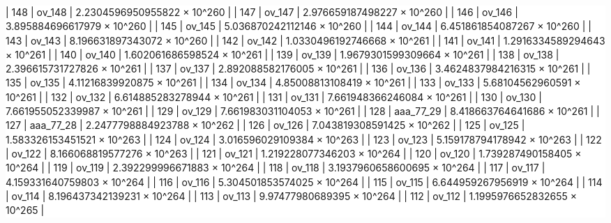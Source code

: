 | 148 | ov_148 | 2.2304596950955822 × 10^260 |
| 147 | ov_147 | 2.976659187498227 × 10^260 |
| 146 | ov_146 | 3.895884696617979 × 10^260 |
| 145 | ov_145 | 5.036870242112146 × 10^260 |
| 144 | ov_144 | 6.451861854087267 × 10^260 |
| 143 | ov_143 | 8.196631897343072 × 10^260 |
| 142 | ov_142 | 1.0330496192746668 × 10^261 |
| 141 | ov_141 | 1.2916334589294643 × 10^261 |
| 140 | ov_140 | 1.602061686598524 × 10^261 |
| 139 | ov_139 | 1.9679301599309664 × 10^261 |
| 138 | ov_138 | 2.396615731727826 × 10^261 |
| 137 | ov_137 | 2.892088582176005 × 10^261 |
| 136 | ov_136 | 3.4624837984216315 × 10^261 |
| 135 | ov_135 | 4.11216839920875 × 10^261 |
| 134 | ov_134 | 4.85008813108419 × 10^261 |
| 133 | ov_133 | 5.68104562960591 × 10^261 |
| 132 | ov_132 | 6.614885283278944 × 10^261 |
| 131 | ov_131 | 7.661948366246084 × 10^261 |
| 130 | ov_130 | 7.661955052339987 × 10^261 |
| 129 | ov_129 | 7.661983031104053 × 10^261 |
| 128 | aaa_77_29 | 8.418663764641686 × 10^261 |
| 127 | aaa_77_28 | 2.2477798884923788 × 10^262 |
| 126 | ov_126 | 7.043819308591425 × 10^262 |
| 125 | ov_125 | 1.583326153451521 × 10^263 |
| 124 | ov_124 | 3.016596029109384 × 10^263 |
| 123 | ov_123 | 5.159178794178942 × 10^263 |
| 122 | ov_122 | 8.166068819577276 × 10^263 |
| 121 | ov_121 | 1.219228077346203 × 10^264 |
| 120 | ov_120 | 1.739287490158405 × 10^264 |
| 119 | ov_119 | 2.392299996671883 × 10^264 |
| 118 | ov_118 | 3.1937960658600695 × 10^264 |
| 117 | ov_117 | 4.159331640759803 × 10^264 |
| 116 | ov_116 | 5.304501853574025 × 10^264 |
| 115 | ov_115 | 6.644959267956919 × 10^264 |
| 114 | ov_114 | 8.196437342139231 × 10^264 |
| 113 | ov_113 | 9.97477980689395 × 10^264 |
| 112 | ov_112 | 1.1995976652832655 × 10^265 |